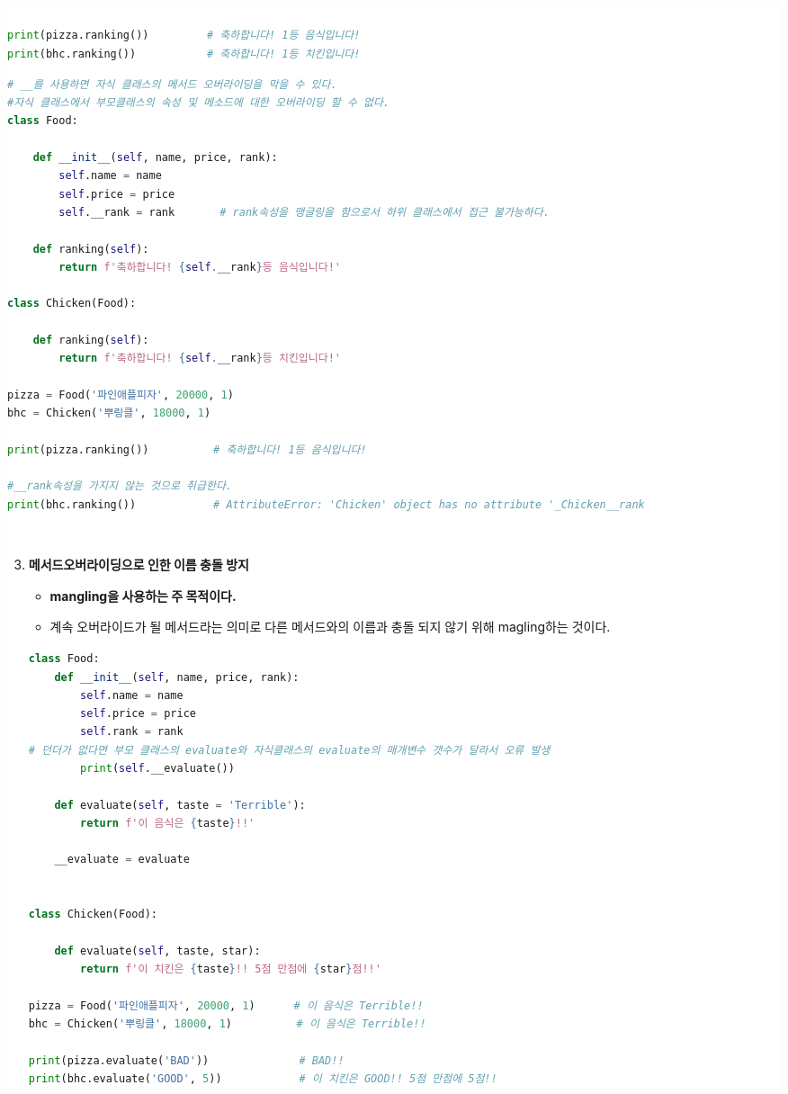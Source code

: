    ````python
    
   print(pizza.ranking())         # 축하합니다! 1등 음식입니다!
   print(bhc.ranking())           # 축하합니다! 1등 치킨입니다!
   ````

   ```python
   # __를 사용하면 자식 클래스의 메서드 오버라이딩을 막을 수 있다. 
   #자식 클래스에서 부모클래스의 속성 및 메소드에 대한 오버라이딩 할 수 없다.
   class Food: 
       
       def __init__(self, name, price, rank):
           self.name = name
           self.price = price
           self.__rank = rank       # rank속성을 맹글링을 함으로서 하위 클래스에서 접근 불가능하다.  
           
       def ranking(self):
           return f'축하합니다! {self.__rank}등 음식입니다!'   
           
   class Chicken(Food): 
       
       def ranking(self): 
           return f'축하합니다! {self.__rank}등 치킨입니다!' 
       
   pizza = Food('파인애플피자', 20000, 1) 
   bhc = Chicken('뿌링클', 18000, 1) 
   
   print(pizza.ranking())          # 축하합니다! 1등 음식입니다!
   
   #__rank속성을 가지지 않는 것으로 취급한다. 
   print(bhc.ranking())            # AttributeError: 'Chicken' object has no attribute '_Chicken__rank
   ```

   <br>

3. **메서드오버라이딩으로 인한 이름 충돌 방지**

   - **mangling을 사용하는 주 목적이다.** 

   - 계속 오버라이드가 될 메서드라는 의미로 다른 메서드와의 이름과 충돌 되지 않기 위해 magling하는 것이다. 

   ```python
   class Food:                               
       def __init__(self, name, price, rank):
           self.name = name
           self.price = price
           self.rank = rank
   # 던더가 없다면 부모 클래스의 evaluate와 자식클래스의 evaluate의 매개변수 갯수가 달라서 오류 발생
           print(self.__evaluate())   
           
       def evaluate(self, taste = 'Terrible'):
           return f'이 음식은 {taste}!!'
       
       __evaluate = evaluate
   
           
   class Chicken(Food):               
       
       def evaluate(self, taste, star):      
           return f'이 치킨은 {taste}!! 5점 만점에 {star}점!!'
       
   pizza = Food('파인애플피자', 20000, 1)      # 이 음식은 Terrible!!
   bhc = Chicken('뿌링클', 18000, 1)          # 이 음식은 Terrible!!
   
   print(pizza.evaluate('BAD'))              # BAD!!
   print(bhc.evaluate('GOOD', 5))            # 이 치킨은 GOOD!! 5점 만점에 5점!!
   ```